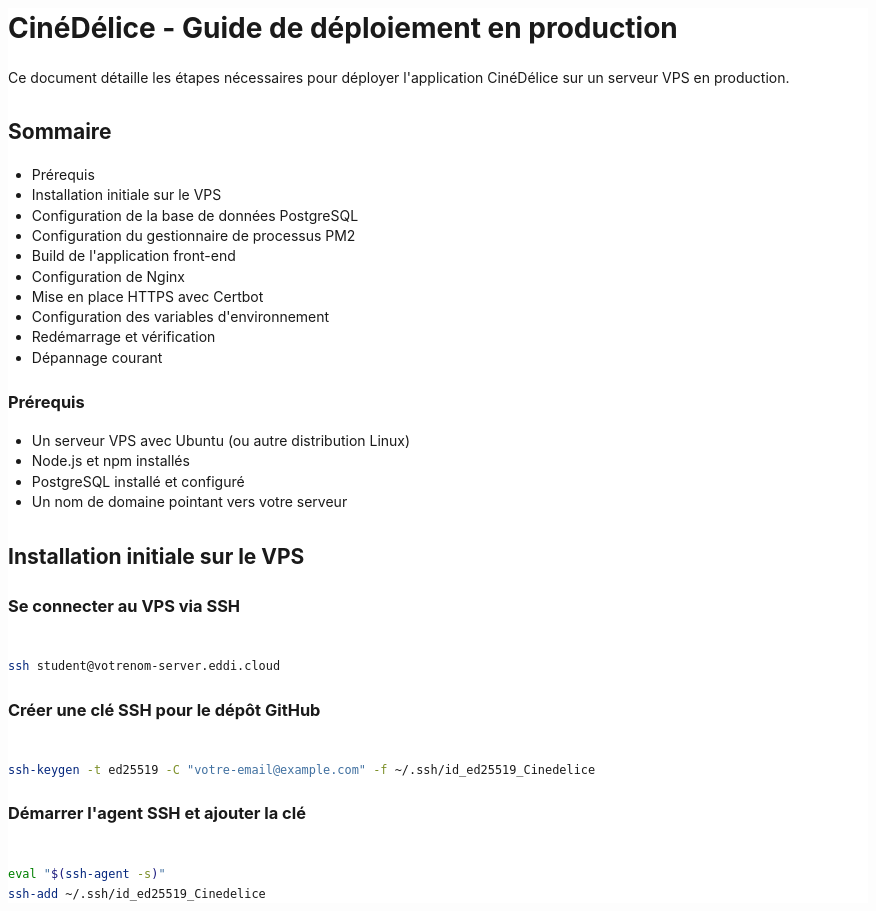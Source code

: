 # CinéDélice - Guide de déploiement en production

Ce document détaille les étapes nécessaires pour déployer l'application CinéDélice sur un serveur VPS en production.

## Sommaire

- Prérequis
- Installation initiale sur le VPS
- Configuration de la base de données PostgreSQL
- Configuration du gestionnaire de processus PM2
- Build de l'application front-end
- Configuration de Nginx
- Mise en place HTTPS avec Certbot
- Configuration des variables d'environnement
- Redémarrage et vérification
- Dépannage courant

### Prérequis

- Un serveur VPS avec Ubuntu (ou autre distribution Linux)
- Node.js et npm installés
- PostgreSQL installé et configuré
- Un nom de domaine pointant vers votre serveur

## Installation initiale sur le VPS

### Se connecter au VPS via SSH

```bash

ssh student@votrenom-server.eddi.cloud

```

### Créer une clé SSH pour le dépôt GitHub

```bash

ssh-keygen -t ed25519 -C "votre-email@example.com" -f ~/.ssh/id_ed25519_Cinedelice

```

### Démarrer l'agent SSH et ajouter la clé

```bash

eval "$(ssh-agent -s)"
ssh-add ~/.ssh/id_ed25519_Cinedelice

```
